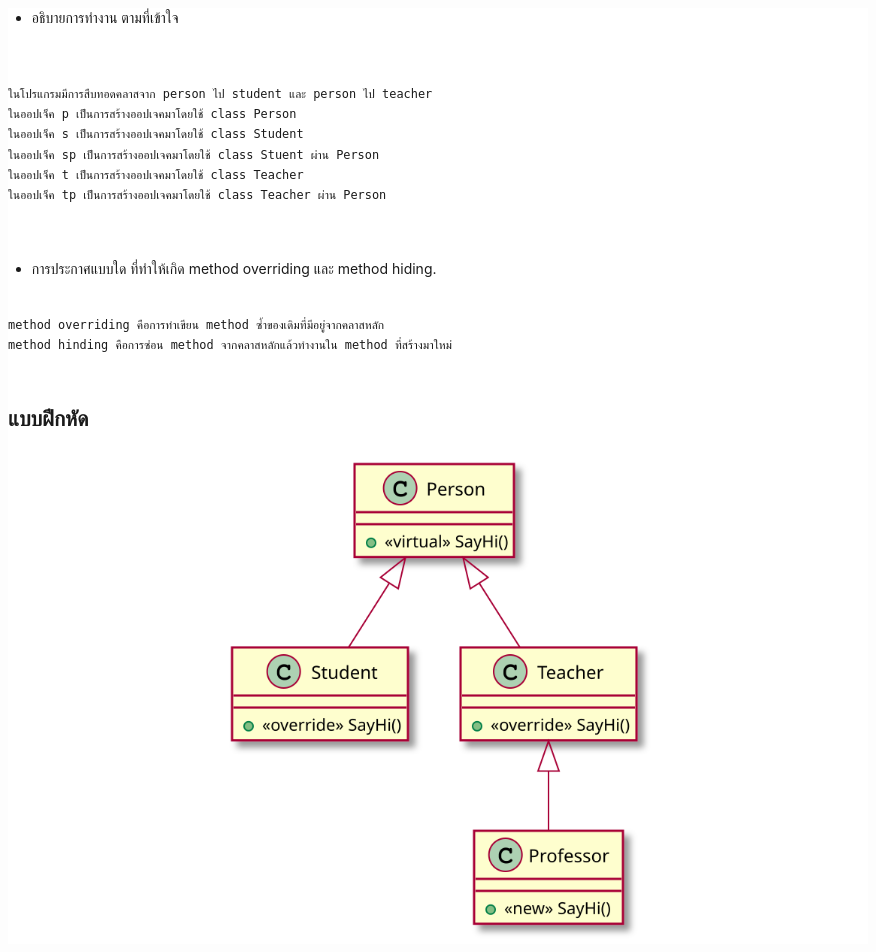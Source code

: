 * อธิบายการทำงาน ตามที่เข้าใจ

```text


ในโปรแกรมมีการสืบทอดคลาสจาก person ไป student และ person ไป teacher 
ในออปเจ็ค p เป็นการสร้างออปเจคมาโดยใช้ class Person
ในออปเจ็ค s เป็นการสร้างออปเจคมาโดยใช้ class Student
ในออปเจ็ค sp เป็นการสร้างออปเจคมาโดยใช้ class Stuent ผ่าน Person
ในออปเจ็ค t เป็นการสร้างออปเจคมาโดยใช้ class Teacher
ในออปเจ็ค tp เป็นการสร้างออปเจคมาโดยใช้ class Teacher ผ่าน Person



```

* การประกาศแบบใด ที่ทำให้เกิด method overriding และ method hiding.

```text

method overriding คือการทำเขียน method ซ้ำของเดิมที่มีอยู่จากคลาสหลัก
method hinding คือการซ่อน method จากคลาสหลักแล้วทำงานใน method ที่สร้างมาใหม่


```


## แบบฝึกหัด

<p align = "center">
<img src = "./out/class4.svg" width = "50%" > </p>

